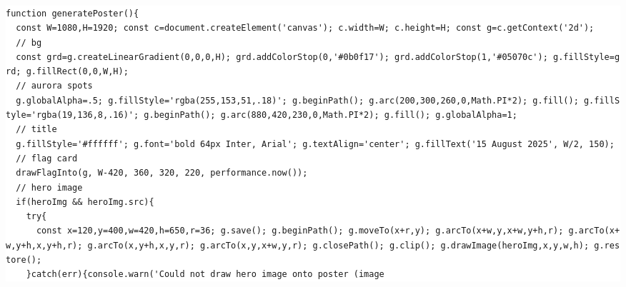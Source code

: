 
    function generatePoster(){
      const W=1080,H=1920; const c=document.createElement('canvas'); c.width=W; c.height=H; const g=c.getContext('2d');
      // bg
      const grd=g.createLinearGradient(0,0,0,H); grd.addColorStop(0,'#0b0f17'); grd.addColorStop(1,'#05070c'); g.fillStyle=grd; g.fillRect(0,0,W,H);
      // aurora spots
      g.globalAlpha=.5; g.fillStyle='rgba(255,153,51,.18)'; g.beginPath(); g.arc(200,300,260,0,Math.PI*2); g.fill(); g.fillStyle='rgba(19,136,8,.16)'; g.beginPath(); g.arc(880,420,230,0,Math.PI*2); g.fill(); g.globalAlpha=1;
      // title
      g.fillStyle='#ffffff'; g.font='bold 64px Inter, Arial'; g.textAlign='center'; g.fillText('15 August 2025', W/2, 150);
      // flag card
      drawFlagInto(g, W-420, 360, 320, 220, performance.now());
      // hero image
      if(heroImg && heroImg.src){
        try{
          const x=120,y=400,w=420,h=650,r=36; g.save(); g.beginPath(); g.moveTo(x+r,y); g.arcTo(x+w,y,x+w,y+h,r); g.arcTo(x+w,y+h,x,y+h,r); g.arcTo(x,y+h,x,y,r); g.arcTo(x,y,x+w,y,r); g.closePath(); g.clip(); g.drawImage(heroImg,x,y,w,h); g.restore();
        }catch(err){console.warn('Could not draw hero image onto poster (image

